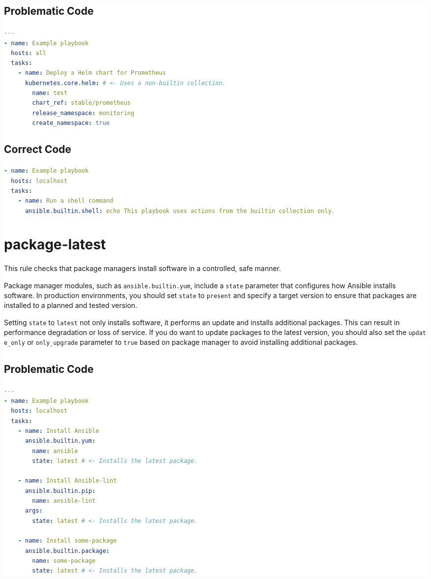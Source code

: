 ## Problematic Code

```yaml
---
- name: Example playbook
  hosts: all
  tasks:
    - name: Deploy a Helm chart for Prometheus
      kubernetes.core.helm: # <- Uses a non-builtin collection.
        name: test
        chart_ref: stable/prometheus
        release_namespace: monitoring
        create_namespace: true
```

## Correct Code

```yaml
- name: Example playbook
  hosts: localhost
  tasks:
    - name: Run a shell command
      ansible.builtin.shell: echo This playbook uses actions from the builtin collection only.
```


# package-latest

This rule checks that package managers install software in a controlled, safe manner.

Package manager modules, such as `ansible.builtin.yum`, include a `state` parameter that configures how Ansible installs software.
In production environments, you should set `state` to `present` and specify a target version to ensure that packages are installed to a planned and tested version.

Setting `state` to `latest` not only installs software, it performs an update and installs additional packages.
This can result in performance degradation or loss of service.
If you do want to update packages to the latest version, you should also set the `update_only` or `only_upgrade` parameter to `true` based on package manager to avoid installing additional packages.

## Problematic Code

```yaml
---
- name: Example playbook
  hosts: localhost
  tasks:
    - name: Install Ansible
      ansible.builtin.yum:
        name: ansible
        state: latest # <- Installs the latest package.

    - name: Install Ansible-lint
      ansible.builtin.pip:
        name: ansible-lint
      args:
        state: latest # <- Installs the latest package.

    - name: Install some-package
      ansible.builtin.package:
        name: some-package
        state: latest # <- Installs the latest package.

```